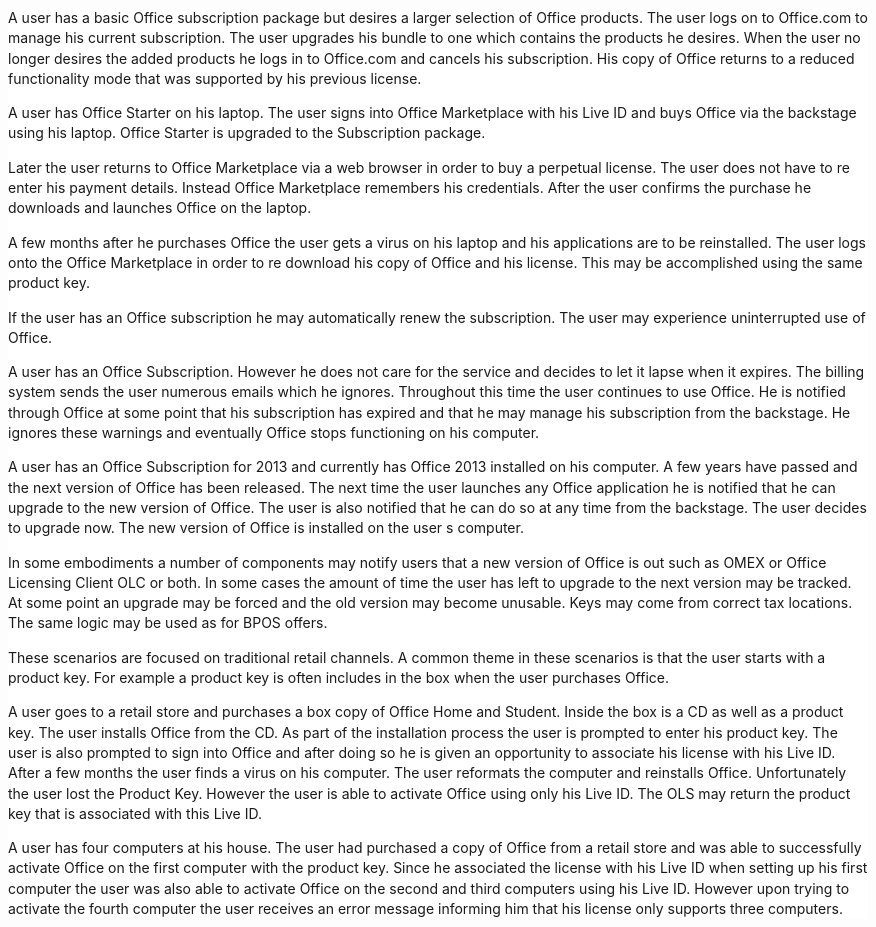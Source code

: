 A user has a basic Office subscription package but desires a larger selection of Office products. The user logs on to Office.com to manage his current subscription. The user upgrades his bundle to one which contains the products he desires. When the user no longer desires the added products he logs in to Office.com and cancels his subscription. His copy of Office returns to a reduced functionality mode that was supported by his previous license.

A user has Office Starter on his laptop. The user signs into Office Marketplace with his Live ID and buys Office via the backstage using his laptop. Office Starter is upgraded to the Subscription package.

Later the user returns to Office Marketplace via a web browser in order to buy a perpetual license. The user does not have to re enter his payment details. Instead Office Marketplace remembers his credentials. After the user confirms the purchase he downloads and launches Office on the laptop.

A few months after he purchases Office the user gets a virus on his laptop and his applications are to be reinstalled. The user logs onto the Office Marketplace in order to re download his copy of Office and his license. This may be accomplished using the same product key.

If the user has an Office subscription he may automatically renew the subscription. The user may experience uninterrupted use of Office.

A user has an Office Subscription. However he does not care for the service and decides to let it lapse when it expires. The billing system sends the user numerous emails which he ignores. Throughout this time the user continues to use Office. He is notified through Office at some point that his subscription has expired and that he may manage his subscription from the backstage. He ignores these warnings and eventually Office stops functioning on his computer.

A user has an Office Subscription for 2013 and currently has Office 2013 installed on his computer. A few years have passed and the next version of Office has been released. The next time the user launches any Office application he is notified that he can upgrade to the new version of Office. The user is also notified that he can do so at any time from the backstage. The user decides to upgrade now. The new version of Office is installed on the user s computer.

In some embodiments a number of components may notify users that a new version of Office is out such as OMEX or Office Licensing Client OLC or both. In some cases the amount of time the user has left to upgrade to the next version may be tracked. At some point an upgrade may be forced and the old version may become unusable. Keys may come from correct tax locations. The same logic may be used as for BPOS offers.

These scenarios are focused on traditional retail channels. A common theme in these scenarios is that the user starts with a product key. For example a product key is often includes in the box when the user purchases Office.

A user goes to a retail store and purchases a box copy of Office Home and Student. Inside the box is a CD as well as a product key. The user installs Office from the CD. As part of the installation process the user is prompted to enter his product key. The user is also prompted to sign into Office and after doing so he is given an opportunity to associate his license with his Live ID. After a few months the user finds a virus on his computer. The user reformats the computer and reinstalls Office. Unfortunately the user lost the Product Key. However the user is able to activate Office using only his Live ID. The OLS may return the product key that is associated with this Live ID.

A user has four computers at his house. The user had purchased a copy of Office from a retail store and was able to successfully activate Office on the first computer with the product key. Since he associated the license with his Live ID when setting up his first computer the user was also able to activate Office on the second and third computers using his Live ID. However upon trying to activate the fourth computer the user receives an error message informing him that his license only supports three computers.
